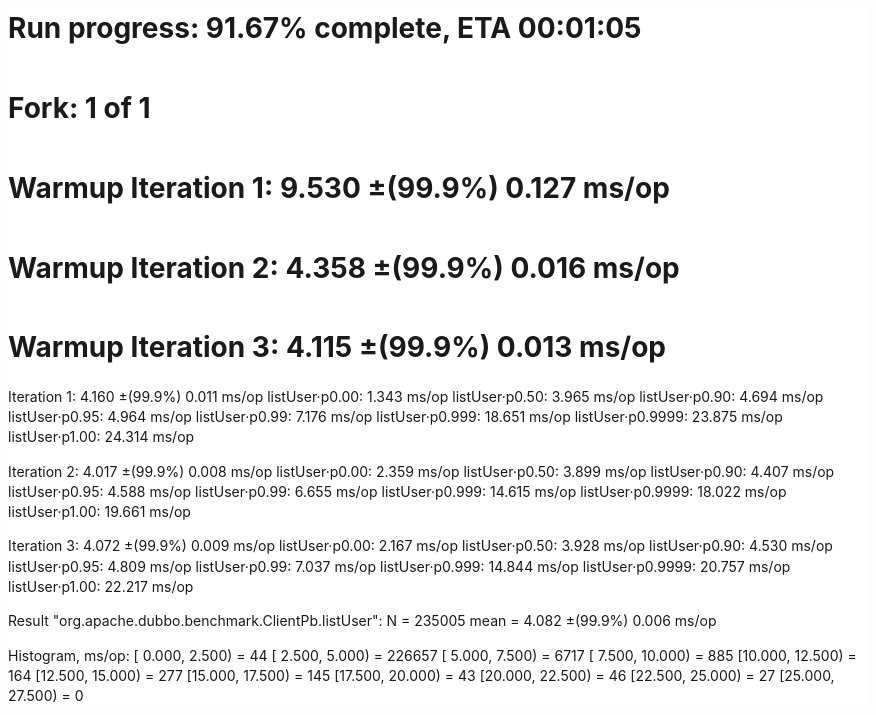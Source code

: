 # Run progress: 91.67% complete, ETA 00:01:05
# Fork: 1 of 1
# Warmup Iteration   1: 9.530 ±(99.9%) 0.127 ms/op
# Warmup Iteration   2: 4.358 ±(99.9%) 0.016 ms/op
# Warmup Iteration   3: 4.115 ±(99.9%) 0.013 ms/op
Iteration   1: 4.160 ±(99.9%) 0.011 ms/op
                 listUser·p0.00:   1.343 ms/op
                 listUser·p0.50:   3.965 ms/op
                 listUser·p0.90:   4.694 ms/op
                 listUser·p0.95:   4.964 ms/op
                 listUser·p0.99:   7.176 ms/op
                 listUser·p0.999:  18.651 ms/op
                 listUser·p0.9999: 23.875 ms/op
                 listUser·p1.00:   24.314 ms/op

Iteration   2: 4.017 ±(99.9%) 0.008 ms/op
                 listUser·p0.00:   2.359 ms/op
                 listUser·p0.50:   3.899 ms/op
                 listUser·p0.90:   4.407 ms/op
                 listUser·p0.95:   4.588 ms/op
                 listUser·p0.99:   6.655 ms/op
                 listUser·p0.999:  14.615 ms/op
                 listUser·p0.9999: 18.022 ms/op
                 listUser·p1.00:   19.661 ms/op

Iteration   3: 4.072 ±(99.9%) 0.009 ms/op
                 listUser·p0.00:   2.167 ms/op
                 listUser·p0.50:   3.928 ms/op
                 listUser·p0.90:   4.530 ms/op
                 listUser·p0.95:   4.809 ms/op
                 listUser·p0.99:   7.037 ms/op
                 listUser·p0.999:  14.844 ms/op
                 listUser·p0.9999: 20.757 ms/op
                 listUser·p1.00:   22.217 ms/op



Result "org.apache.dubbo.benchmark.ClientPb.listUser":
  N = 235005
  mean =      4.082 ±(99.9%) 0.006 ms/op

  Histogram, ms/op:
    [ 0.000,  2.500) = 44 
    [ 2.500,  5.000) = 226657 
    [ 5.000,  7.500) = 6717 
    [ 7.500, 10.000) = 885 
    [10.000, 12.500) = 164 
    [12.500, 15.000) = 277 
    [15.000, 17.500) = 145 
    [17.500, 20.000) = 43 
    [20.000, 22.500) = 46 
    [22.500, 25.000) = 27 
    [25.000, 27.500) = 0 
